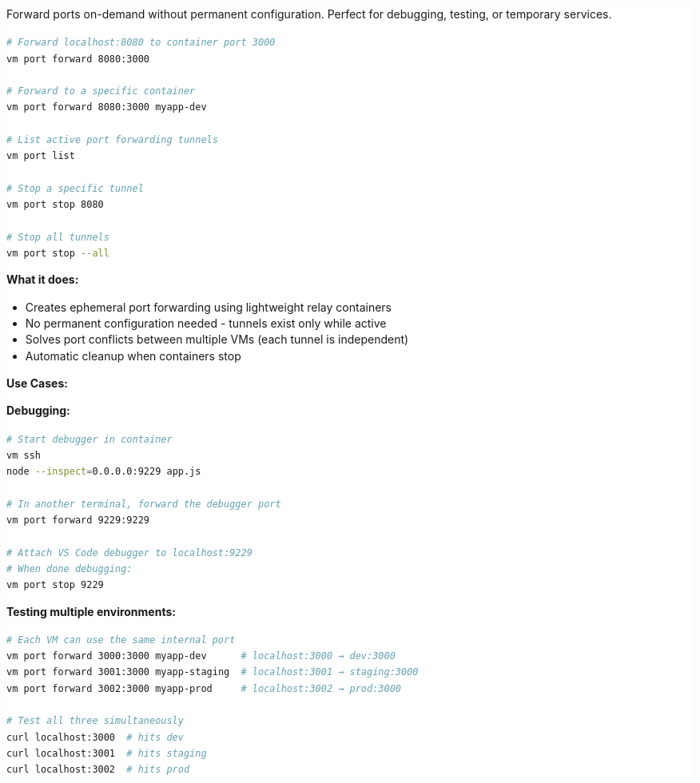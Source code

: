 Forward ports on-demand without permanent configuration. Perfect for debugging, testing, or temporary services.

```bash
# Forward localhost:8080 to container port 3000
vm port forward 8080:3000

# Forward to a specific container
vm port forward 8080:3000 myapp-dev

# List active port forwarding tunnels
vm port list

# Stop a specific tunnel
vm port stop 8080

# Stop all tunnels
vm port stop --all
```

**What it does:**
- Creates ephemeral port forwarding using lightweight relay containers
- No permanent configuration needed - tunnels exist only while active
- Solves port conflicts between multiple VMs (each tunnel is independent)
- Automatic cleanup when containers stop

**Use Cases:**

**Debugging:**
```bash
# Start debugger in container
vm ssh
node --inspect=0.0.0.0:9229 app.js

# In another terminal, forward the debugger port
vm port forward 9229:9229

# Attach VS Code debugger to localhost:9229
# When done debugging:
vm port stop 9229
```

**Testing multiple environments:**
```bash
# Each VM can use the same internal port
vm port forward 3000:3000 myapp-dev      # localhost:3000 → dev:3000
vm port forward 3001:3000 myapp-staging  # localhost:3001 → staging:3000
vm port forward 3002:3000 myapp-prod     # localhost:3002 → prod:3000

# Test all three simultaneously
curl localhost:3000  # hits dev
curl localhost:3001  # hits staging
curl localhost:3002  # hits prod
```

